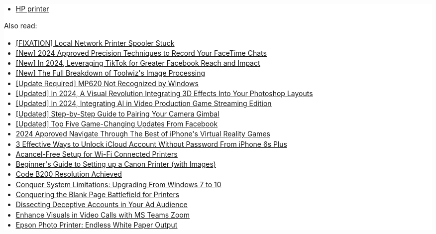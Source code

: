 * [HP printer](https://tools.techidaily.com/drivereasy/download/)

<ins class="adsbygoogle"
     style="display:block"
     data-ad-format="autorelaxed"
     data-ad-client="ca-pub-7571918770474297"
     data-ad-slot="1223367746"></ins>



<ins class="adsbygoogle"
     style="display:block"
     data-ad-client="ca-pub-7571918770474297"
     data-ad-slot="8358498916"
     data-ad-format="auto"
     data-full-width-responsive="true"></ins>





<span class="atpl-alsoreadstyle">Also read:</span>
<div><ul>
<li><a href="https://printer-issues.techidaily.com/fixation-local-network-printer-spooler-stuck/"><u>[FIXATION] Local Network Printer Spooler Stuck</u></a></li>
<li><a href="https://digital-screen-recording.techidaily.com/new-2024-approved-precision-techniques-to-record-your-facetime-chats/"><u>[New] 2024 Approved  Precision Techniques to Record Your FaceTime Chats</u></a></li>
<li><a href="https://facebook-video-files.techidaily.com/new-in-2024-leveraging-tiktok-for-greater-facebook-reach-and-impact/"><u>[New] In 2024, Leveraging TikTok for Greater Facebook Reach and Impact</u></a></li>
<li><a href="https://some-skills.techidaily.com/new-the-full-breakdown-of-toolwizs-image-processing/"><u>[New] The Full Breakdown of Toolwiz's Image Processing</u></a></li>
<li><a href="https://printer-issues.techidaily.com/update-required-mp620-not-recognized-by-windows/"><u>[Update Required] MP620 Not Recognized by Windows</u></a></li>
<li><a href="https://fox-friendly.techidaily.com/updated-in-2024-a-visual-revolution-integrating-3d-effects-into-your-photoshop-layouts/"><u>[Updated] In 2024, A Visual Revolution  Integrating 3D Effects Into Your Photoshop Layouts</u></a></li>
<li><a href="https://video-screen-grab.techidaily.com/updated-in-2024-integrating-ai-in-video-production-game-streaming-edition/"><u>[Updated] In 2024, Integrating AI in Video Production  Game Streaming Edition</u></a></li>
<li><a href="https://extra-skills.techidaily.com/updated-step-by-step-guide-to-pairing-your-camera-gimbal/"><u>[Updated] Step-by-Step Guide to Pairing Your Camera Gimbal</u></a></li>
<li><a href="https://facebook-clips.techidaily.com/updated-top-five-game-changing-updates-from-facebook/"><u>[Updated] Top Five Game-Changing Updates From Facebook</u></a></li>
<li><a href="https://fox-blue.techidaily.com/2024-approved-navigate-through-the-best-of-iphones-virtual-reality-games/"><u>2024 Approved  Navigate Through The Best of iPhone's Virtual Reality Games</u></a></li>
<li><a href="https://activate-lock.techidaily.com/3-effective-ways-to-unlock-icloud-account-without-password-from-iphone-6s-plus-by-drfone-ios/"><u>3 Effective Ways to Unlock iCloud Account Without Password From iPhone 6s Plus</u></a></li>
<li><a href="https://printer-issues.techidaily.com/acancel-free-setup-for-wi-fi-connected-printers/"><u>Acancel-Free Setup for Wi-Fi Connected Printers</u></a></li>
<li><a href="https://printer-issues.techidaily.com/beginners-guide-to-setting-up-a-canon-printer-with-images/"><u>Beginner's Guide to Setting up a Canon Printer (with Images)</u></a></li>
<li><a href="https://printer-issues.techidaily.com/code-b200-resolution-achieved/"><u>Code B200 Resolution Achieved</u></a></li>
<li><a href="https://buynow-marvelous.techidaily.com/conquer-system-limitations-upgrading-from-windows-7-to-10/"><u>Conquer System Limitations: Upgrading From Windows 7 to 10</u></a></li>
<li><a href="https://printer-issues.techidaily.com/conquering-the-blank-page-battlefield-for-printers/"><u>Conquering the Blank Page Battlefield for Printers</u></a></li>
<li><a href="https://facebook-videos.techidaily.com/dissecting-deceptive-accounts-in-your-ad-audience/"><u>Dissecting Deceptive Accounts in Your Ad Audience</u></a></li>
<li><a href="https://extra-information.techidaily.com/enhance-visuals-in-video-calls-with-ms-teams-zoom/"><u>Enhance Visuals in Video Calls with MS Teams Zoom</u></a></li>
<li><a href="https://printer-issues.techidaily.com/epson-photo-printer-endless-white-paper-output/"><u>Epson Photo Printer: Endless White Paper Output</u></a></li>